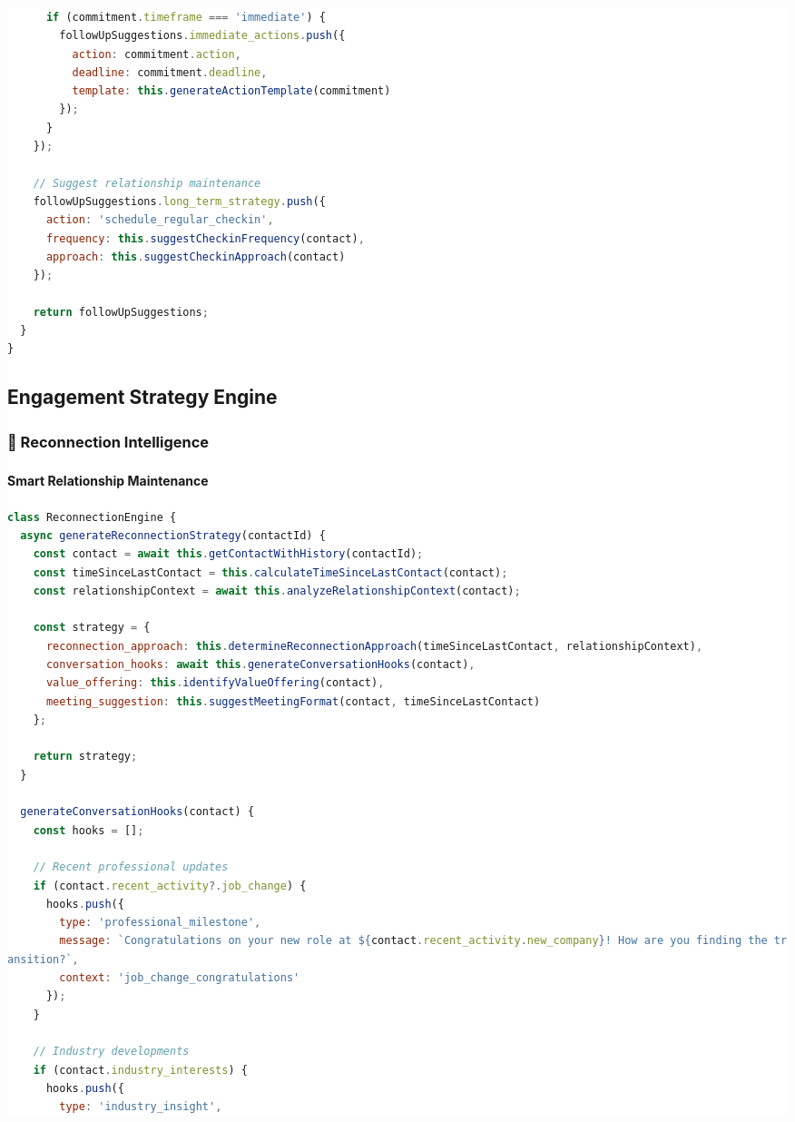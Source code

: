 ```javascript
      if (commitment.timeframe === 'immediate') {
        followUpSuggestions.immediate_actions.push({
          action: commitment.action,
          deadline: commitment.deadline,
          template: this.generateActionTemplate(commitment)
        });
      }
    });
    
    // Suggest relationship maintenance
    followUpSuggestions.long_term_strategy.push({
      action: 'schedule_regular_checkin',
      frequency: this.suggestCheckinFrequency(contact),
      approach: this.suggestCheckinApproach(contact)
    });
    
    return followUpSuggestions;
  }
}
```

## Engagement Strategy Engine

### 🤖 Reconnection Intelligence

#### Smart Relationship Maintenance
```javascript
class ReconnectionEngine {
  async generateReconnectionStrategy(contactId) {
    const contact = await this.getContactWithHistory(contactId);
    const timeSinceLastContact = this.calculateTimeSinceLastContact(contact);
    const relationshipContext = await this.analyzeRelationshipContext(contact);
    
    const strategy = {
      reconnection_approach: this.determineReconnectionApproach(timeSinceLastContact, relationshipContext),
      conversation_hooks: await this.generateConversationHooks(contact),
      value_offering: this.identifyValueOffering(contact),
      meeting_suggestion: this.suggestMeetingFormat(contact, timeSinceLastContact)
    };
    
    return strategy;
  }
  
  generateConversationHooks(contact) {
    const hooks = [];
    
    // Recent professional updates
    if (contact.recent_activity?.job_change) {
      hooks.push({
        type: 'professional_milestone',
        message: `Congratulations on your new role at ${contact.recent_activity.new_company}! How are you finding the transition?`,
        context: 'job_change_congratulations'
      });
    }
    
    // Industry developments
    if (contact.industry_interests) {
      hooks.push({
        type: 'industry_insight',
```
